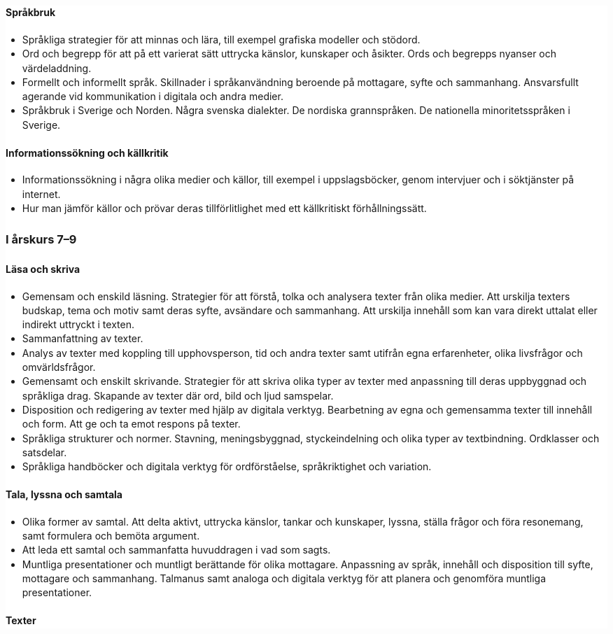 #### Språkbruk

- Språkliga strategier för att minnas och lära, till exempel grafiska modeller och stödord.
- Ord och begrepp för att på ett varierat sätt uttrycka känslor, kunskaper och åsikter.
Ords och begrepps nyanser och värdeladdning.
- Formellt och informellt språk.
Skillnader i språkanvändning beroende på mottagare, syfte och sammanhang.
Ansvarsfullt agerande vid kommunikation i digitala och andra medier.
- Språkbruk i Sverige och Norden.
Några svenska dialekter.
De nordiska grannspråken.
De nationella minoritetsspråken i Sverige.

#### Informationssökning och källkritik

- Informationssökning i några olika medier och källor, till exempel i uppslagsböcker, genom intervjuer och i söktjänster på internet.
- Hur man jämför källor och prövar deras tillförlitlighet med ett källkritiskt förhållningssätt.

### I årskurs 7–9

#### Läsa och skriva

- Gemensam och enskild läsning.
Strategier för att förstå, tolka och analysera texter från olika medier.
Att urskilja texters budskap, tema och motiv samt deras syfte, avsändare och sammanhang.
Att urskilja innehåll som kan vara direkt uttalat eller indirekt uttryckt i texten.
- Sammanfattning av texter.
- Analys av texter med koppling till upphovsperson, tid och andra texter samt utifrån egna erfarenheter, olika livsfrågor och omvärldsfrågor.
- Gemensamt och enskilt skrivande.
Strategier för att skriva olika typer av texter med anpassning till deras uppbyggnad och språkliga drag.
Skapande av texter där ord, bild och ljud samspelar.
- Disposition och redigering av texter med hjälp av digitala verktyg.
Bearbetning av egna och gemensamma texter till innehåll och form.
Att ge och ta emot respons på texter.
- Språkliga strukturer och normer.
Stavning, meningsbyggnad, styckeindelning och olika typer av textbindning.
Ordklasser och satsdelar.
- Språkliga handböcker och digitala verktyg för ordförståelse, språkriktighet och variation.

#### Tala, lyssna och samtala

- Olika former av samtal.
Att delta aktivt, uttrycka känslor, tankar och kunskaper, lyssna, ställa frågor och föra resonemang, samt formulera och bemöta argument.
- Att leda ett samtal och sammanfatta huvuddragen i vad som sagts.
- Muntliga presentationer och muntligt berättande för olika mottagare.
Anpassning av språk, innehåll och disposition till syfte, mottagare och sammanhang.
Talmanus samt analoga och digitala verktyg för att planera och genomföra muntliga presentationer.

#### Texter
